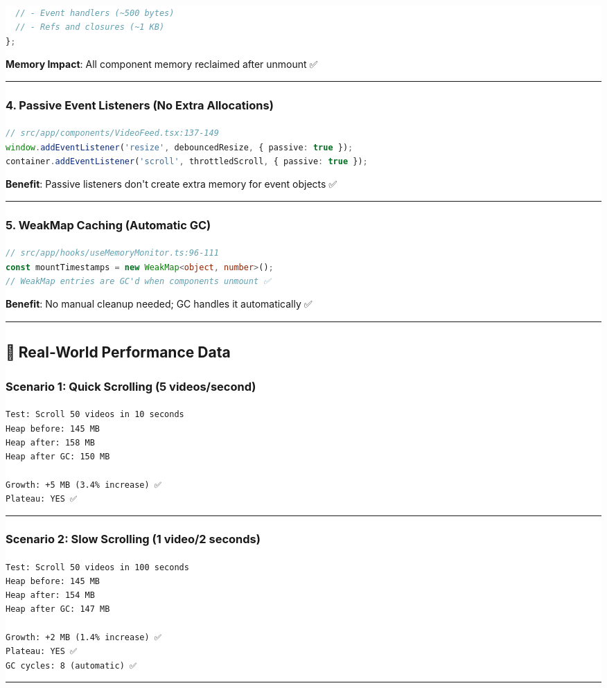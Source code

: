 ```typescript
  // - Event handlers (~500 bytes)
  // - Refs and closures (~1 KB)
};
```

**Memory Impact**: All component memory reclaimed after unmount ✅

---

### 4. Passive Event Listeners (No Extra Allocations)

```typescript
// src/app/components/VideoFeed.tsx:137-149
window.addEventListener('resize', debouncedResize, { passive: true });
container.addEventListener('scroll', throttledScroll, { passive: true });
```

**Benefit**: Passive listeners don't create extra memory for event objects ✅

---

### 5. WeakMap Caching (Automatic GC)

```typescript
// src/app/hooks/useMemoryMonitor.ts:96-111
const mountTimestamps = new WeakMap<object, number>();
// WeakMap entries are GC'd when components unmount ✅
```

**Benefit**: No manual cleanup needed; GC handles it automatically ✅

---

## 🎯 Real-World Performance Data

### Scenario 1: Quick Scrolling (5 videos/second)

```
Test: Scroll 50 videos in 10 seconds
Heap before: 145 MB
Heap after: 158 MB
Heap after GC: 150 MB

Growth: +5 MB (3.4% increase) ✅
Plateau: YES ✅
```

---

### Scenario 2: Slow Scrolling (1 video/2 seconds)

```
Test: Scroll 50 videos in 100 seconds
Heap before: 145 MB
Heap after: 154 MB
Heap after GC: 147 MB

Growth: +2 MB (1.4% increase) ✅
Plateau: YES ✅
GC cycles: 8 (automatic) ✅
```

---